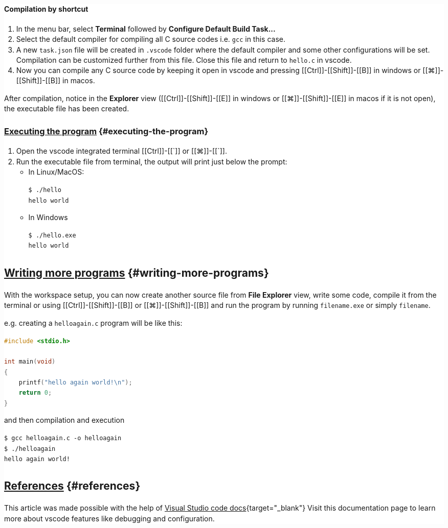 #### Compilation by shortcut
1. In the menu bar, select **Terminal** followed by **Configure Default Build Task...** 
1. Select the default compiler for compiling all C source codes i.e. `gcc` in this case.
1. A new `task.json` file will be created in `.vscode` folder where the default compiler and some other configurations will be set. Compilation can be customized further from this file. Close this file and return to `hello.c` in vscode.
1. Now you can compile any C source code by keeping it open in vscode and pressing [[Ctrl]]-[[Shift]]-[[B]] in windows or [[⌘]]-[[Shift]]-[[B]] in macos.

After compilation, notice in the **Explorer** view ([[Ctrl]]-[[Shift]]-[[E]] in windows or [[⌘]]-[[Shift]]-[[E]] in macos if it is not open), the executable file has been created. 

### [Executing the program](#executing-the-program) {#executing-the-program}

1. Open the vscode integrated terminal [[Ctrl]]-[[\`]] or [[⌘]]-[[\`]].
1. Run the executable file from terminal, the output will print just below the prompt:
    * In Linux/MacOS:
        ```console
        $ ./hello
        hello world
        ```
    * In Windows
        ```console
        $ ./hello.exe
        hello world
        ```

## [Writing more programs](#writing-more-programs) {#writing-more-programs}

With the workspace setup, you can now create another source file from **File Explorer** view, write some code, compile it from the terminal or using [[Ctrl]]-[[Shift]]-[[B]] or [[⌘]]-[[Shift]]-[[B]] and run the program by running `filename.exe` or simply `filename`.

e.g. creating a `helloagain.c` program will be like this:
```C
#include <stdio.h>

int main(void)
{
    printf("hello again world!\n");
    return 0;
}
```

and then compilation and execution

```console
$ gcc helloagain.c -o helloagain
$ ./helloagain
hello again world!
```

## [References](#references) {#references}

This article was made possible with the help of [Visual Studio code docs](https://code.visualstudio.com/docs/){target="_blank"} Visit this documentation page to learn more about vscode features like debugging and configuration. 

